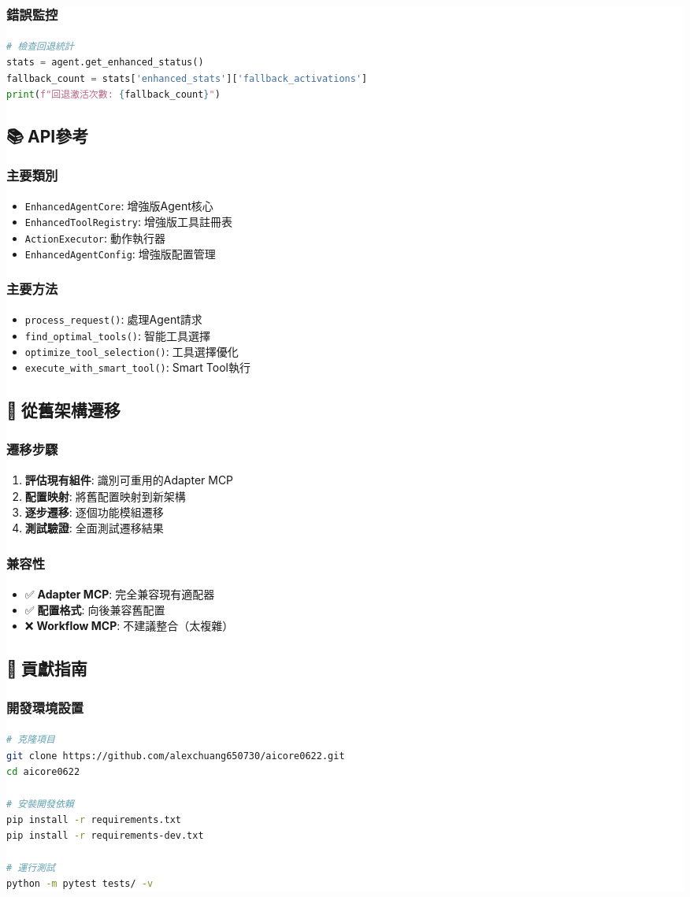 ### 錯誤監控

```python
# 檢查回退統計
stats = agent.get_enhanced_status()
fallback_count = stats['enhanced_stats']['fallback_activations']
print(f"回退激活次數: {fallback_count}")
```

## 📚 API參考

### 主要類別

- `EnhancedAgentCore`: 增強版Agent核心
- `EnhancedToolRegistry`: 增強版工具註冊表
- `ActionExecutor`: 動作執行器
- `EnhancedAgentConfig`: 增強版配置管理

### 主要方法

- `process_request()`: 處理Agent請求
- `find_optimal_tools()`: 智能工具選擇
- `optimize_tool_selection()`: 工具選擇優化
- `execute_with_smart_tool()`: Smart Tool執行

## 🔄 從舊架構遷移

### 遷移步驟

1. **評估現有組件**: 識別可重用的Adapter MCP
2. **配置映射**: 將舊配置映射到新架構
3. **逐步遷移**: 逐個功能模組遷移
4. **測試驗證**: 全面測試遷移結果

### 兼容性

- ✅ **Adapter MCP**: 完全兼容現有適配器
- ✅ **配置格式**: 向後兼容舊配置
- ❌ **Workflow MCP**: 不建議整合（太複雜）

## 🤝 貢獻指南

### 開發環境設置

```bash
# 克隆項目
git clone https://github.com/alexchuang650730/aicore0622.git
cd aicore0622

# 安裝開發依賴
pip install -r requirements.txt
pip install -r requirements-dev.txt

# 運行測試
python -m pytest tests/ -v
```
